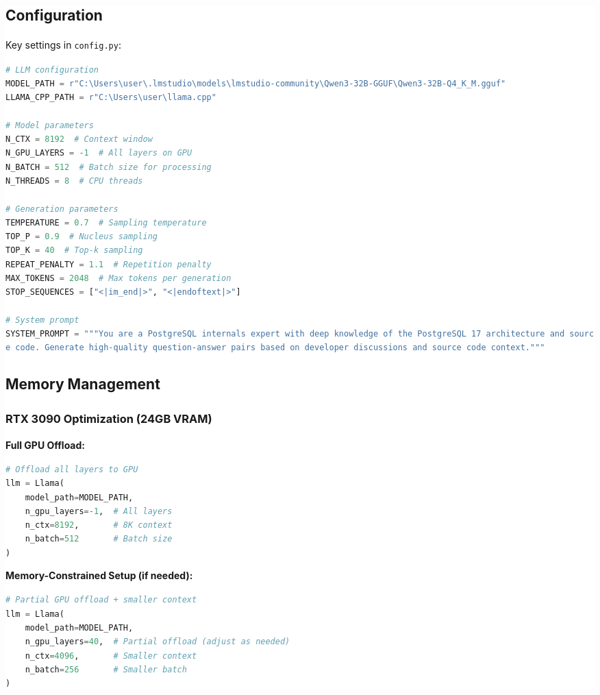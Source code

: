 ## Configuration

Key settings in `config.py`:

```python
# LLM configuration
MODEL_PATH = r"C:\Users\user\.lmstudio\models\lmstudio-community\Qwen3-32B-GGUF\Qwen3-32B-Q4_K_M.gguf"
LLAMA_CPP_PATH = r"C:\Users\user\llama.cpp"

# Model parameters
N_CTX = 8192  # Context window
N_GPU_LAYERS = -1  # All layers on GPU
N_BATCH = 512  # Batch size for processing
N_THREADS = 8  # CPU threads

# Generation parameters
TEMPERATURE = 0.7  # Sampling temperature
TOP_P = 0.9  # Nucleus sampling
TOP_K = 40  # Top-k sampling
REPEAT_PENALTY = 1.1  # Repetition penalty
MAX_TOKENS = 2048  # Max tokens per generation
STOP_SEQUENCES = ["<|im_end|>", "<|endoftext|>"]

# System prompt
SYSTEM_PROMPT = """You are a PostgreSQL internals expert with deep knowledge of the PostgreSQL 17 architecture and source code. Generate high-quality question-answer pairs based on developer discussions and source code context."""
```

## Memory Management

### RTX 3090 Optimization (24GB VRAM)

**Full GPU Offload:**
```python
# Offload all layers to GPU
llm = Llama(
    model_path=MODEL_PATH,
    n_gpu_layers=-1,  # All layers
    n_ctx=8192,       # 8K context
    n_batch=512       # Batch size
)
```

**Memory-Constrained Setup (if needed):**
```python
# Partial GPU offload + smaller context
llm = Llama(
    model_path=MODEL_PATH,
    n_gpu_layers=40,  # Partial offload (adjust as needed)
    n_ctx=4096,       # Smaller context
    n_batch=256       # Smaller batch
)
```

